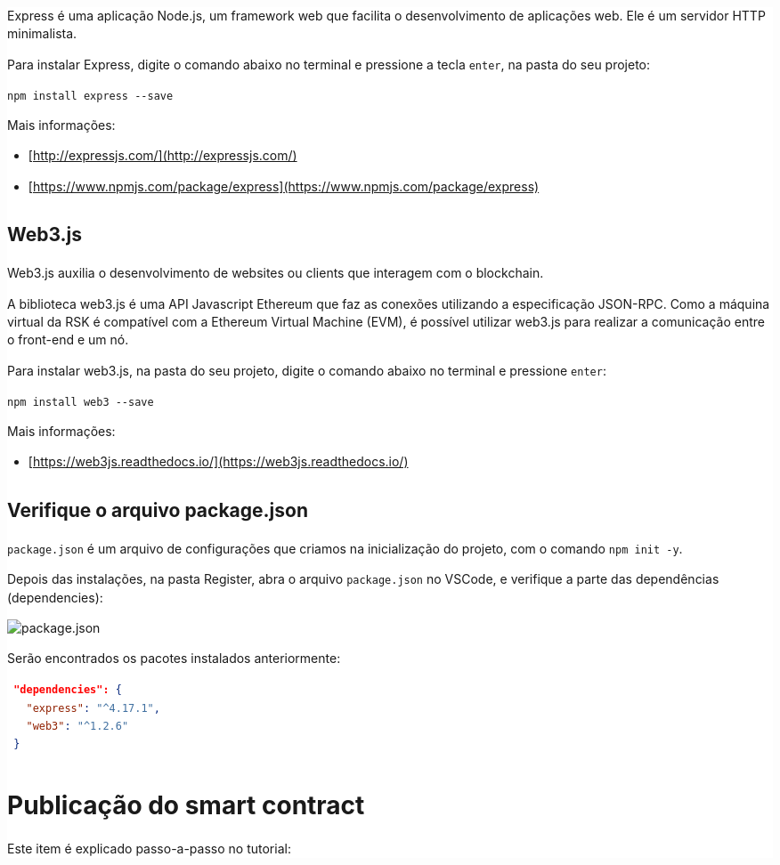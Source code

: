 Express é uma aplicação Node.js, um framework web que facilita o desenvolvimento de aplicações web. 
Ele é um servidor HTTP minimalista.

Para instalar Express, digite o comando abaixo no terminal e pressione a tecla `enter`, na pasta do seu projeto:

```shell
npm install express --save
```

Mais informações: 

- [http://expressjs.com/](http://expressjs.com/)

- [https://www.npmjs.com/package/express](https://www.npmjs.com/package/express)

## Web3.js

Web3.js auxilia o desenvolvimento de websites ou clients que interagem com o blockchain. 

A biblioteca web3.js é uma API Javascript Ethereum que faz as conexões utilizando a especificação JSON-RPC. Como a máquina virtual da RSK é compatível com a Ethereum Virtual Machine (EVM), é possível utilizar web3.js para realizar a comunicação entre o front-end e um nó.

Para instalar web3.js, na pasta do seu projeto, digite o comando abaixo no terminal e pressione `enter`:

```shell
npm install web3 --save
```

Mais informações: 

- [https://web3js.readthedocs.io/](https://web3js.readthedocs.io/)

## Verifique o arquivo package.json

`package.json` é um arquivo de configurações que criamos na inicialização do projeto, com o comando `npm init -y`. 

Depois das instalações, na pasta Register, abra o arquivo `package.json` no VSCode, e verifique a parte das dependências (dependencies):

![package.json](/images/image-04.png)

Serão encontrados os pacotes instalados anteriormente:

```json
 "dependencies": {
   "express": "^4.17.1",
   "web3": "^1.2.6"
 }
```

# Publicação do smart contract

Este item é explicado passo-a-passo no tutorial: 
